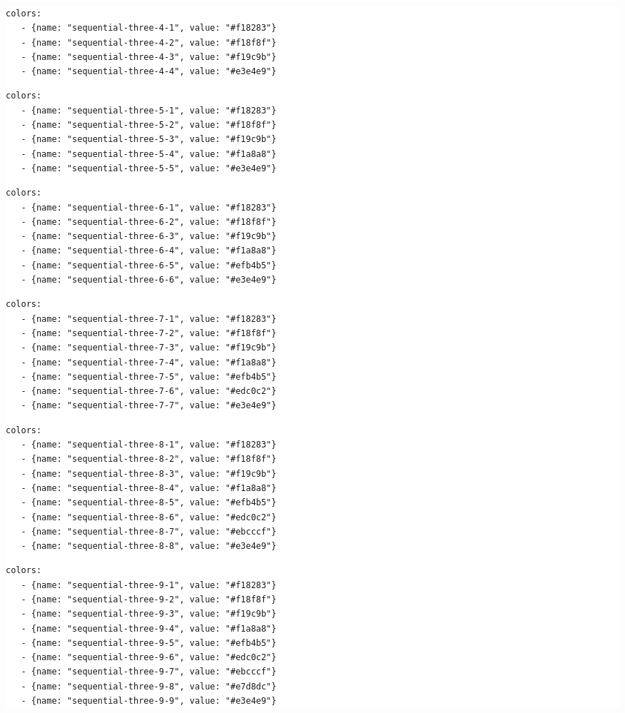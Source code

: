 ```color-palette|horizontal
colors:
   - {name: "sequential-three-4-1", value: "#f18283"}
   - {name: "sequential-three-4-2", value: "#f18f8f"}
   - {name: "sequential-three-4-3", value: "#f19c9b"}
   - {name: "sequential-three-4-4", value: "#e3e4e9"}
```

```color-palette|horizontal
colors:
   - {name: "sequential-three-5-1", value: "#f18283"}
   - {name: "sequential-three-5-2", value: "#f18f8f"}
   - {name: "sequential-three-5-3", value: "#f19c9b"}
   - {name: "sequential-three-5-4", value: "#f1a8a8"}
   - {name: "sequential-three-5-5", value: "#e3e4e9"}
```

```color-palette|horizontal
colors:
   - {name: "sequential-three-6-1", value: "#f18283"}
   - {name: "sequential-three-6-2", value: "#f18f8f"}
   - {name: "sequential-three-6-3", value: "#f19c9b"}
   - {name: "sequential-three-6-4", value: "#f1a8a8"}
   - {name: "sequential-three-6-5", value: "#efb4b5"}
   - {name: "sequential-three-6-6", value: "#e3e4e9"}
```

```color-palette|horizontal
colors:
   - {name: "sequential-three-7-1", value: "#f18283"}
   - {name: "sequential-three-7-2", value: "#f18f8f"}
   - {name: "sequential-three-7-3", value: "#f19c9b"}
   - {name: "sequential-three-7-4", value: "#f1a8a8"}
   - {name: "sequential-three-7-5", value: "#efb4b5"}
   - {name: "sequential-three-7-6", value: "#edc0c2"}
   - {name: "sequential-three-7-7", value: "#e3e4e9"}
```

```color-palette|horizontal
colors:
   - {name: "sequential-three-8-1", value: "#f18283"}
   - {name: "sequential-three-8-2", value: "#f18f8f"}
   - {name: "sequential-three-8-3", value: "#f19c9b"}
   - {name: "sequential-three-8-4", value: "#f1a8a8"}
   - {name: "sequential-three-8-5", value: "#efb4b5"}
   - {name: "sequential-three-8-6", value: "#edc0c2"}
   - {name: "sequential-three-8-7", value: "#ebcccf"}
   - {name: "sequential-three-8-8", value: "#e3e4e9"}
```

```color-palette|horizontal
colors:
   - {name: "sequential-three-9-1", value: "#f18283"}
   - {name: "sequential-three-9-2", value: "#f18f8f"}
   - {name: "sequential-three-9-3", value: "#f19c9b"}
   - {name: "sequential-three-9-4", value: "#f1a8a8"}
   - {name: "sequential-three-9-5", value: "#efb4b5"}
   - {name: "sequential-three-9-6", value: "#edc0c2"}
   - {name: "sequential-three-9-7", value: "#ebcccf"}
   - {name: "sequential-three-9-8", value: "#e7d8dc"}
   - {name: "sequential-three-9-9", value: "#e3e4e9"}
```
